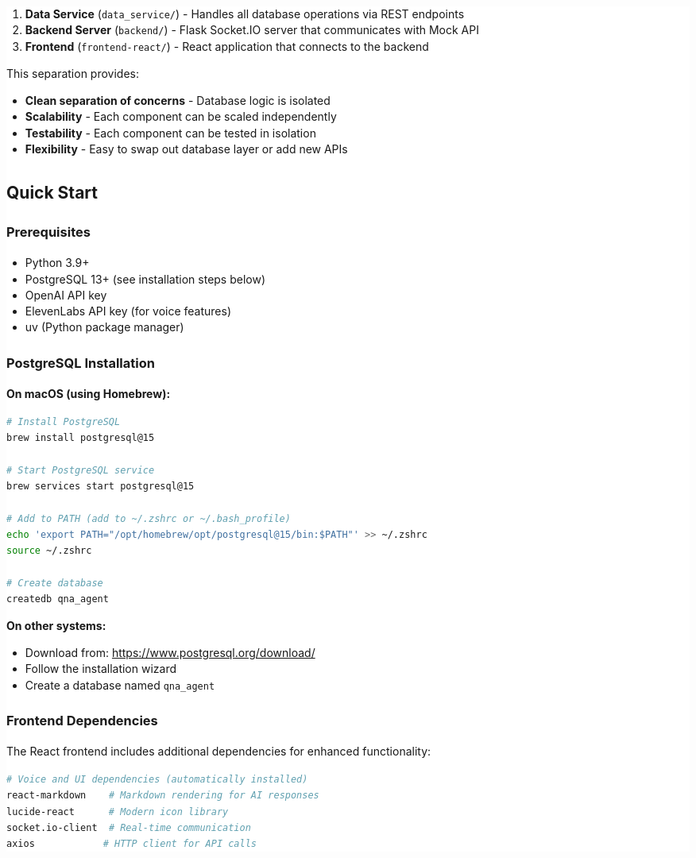 1. **Data Service** (`data_service/`) - Handles all database operations via REST endpoints
2. **Backend Server** (`backend/`) - Flask Socket.IO server that communicates with Mock API
3. **Frontend** (`frontend-react/`) - React application that connects to the backend

This separation provides:
- **Clean separation of concerns** - Database logic is isolated
- **Scalability** - Each component can be scaled independently
- **Testability** - Each component can be tested in isolation
- **Flexibility** - Easy to swap out database layer or add new APIs

## Quick Start

### Prerequisites
- Python 3.9+
- PostgreSQL 13+ (see installation steps below)
- OpenAI API key
- ElevenLabs API key (for voice features)
- uv (Python package manager)

### PostgreSQL Installation

**On macOS (using Homebrew):**
```bash
# Install PostgreSQL
brew install postgresql@15

# Start PostgreSQL service
brew services start postgresql@15

# Add to PATH (add to ~/.zshrc or ~/.bash_profile)
echo 'export PATH="/opt/homebrew/opt/postgresql@15/bin:$PATH"' >> ~/.zshrc
source ~/.zshrc

# Create database
createdb qna_agent
```

**On other systems:**
- Download from: https://www.postgresql.org/download/
- Follow the installation wizard
- Create a database named `qna_agent`

### Frontend Dependencies

The React frontend includes additional dependencies for enhanced functionality:

```bash
# Voice and UI dependencies (automatically installed)
react-markdown    # Markdown rendering for AI responses
lucide-react      # Modern icon library
socket.io-client  # Real-time communication
axios            # HTTP client for API calls
```
